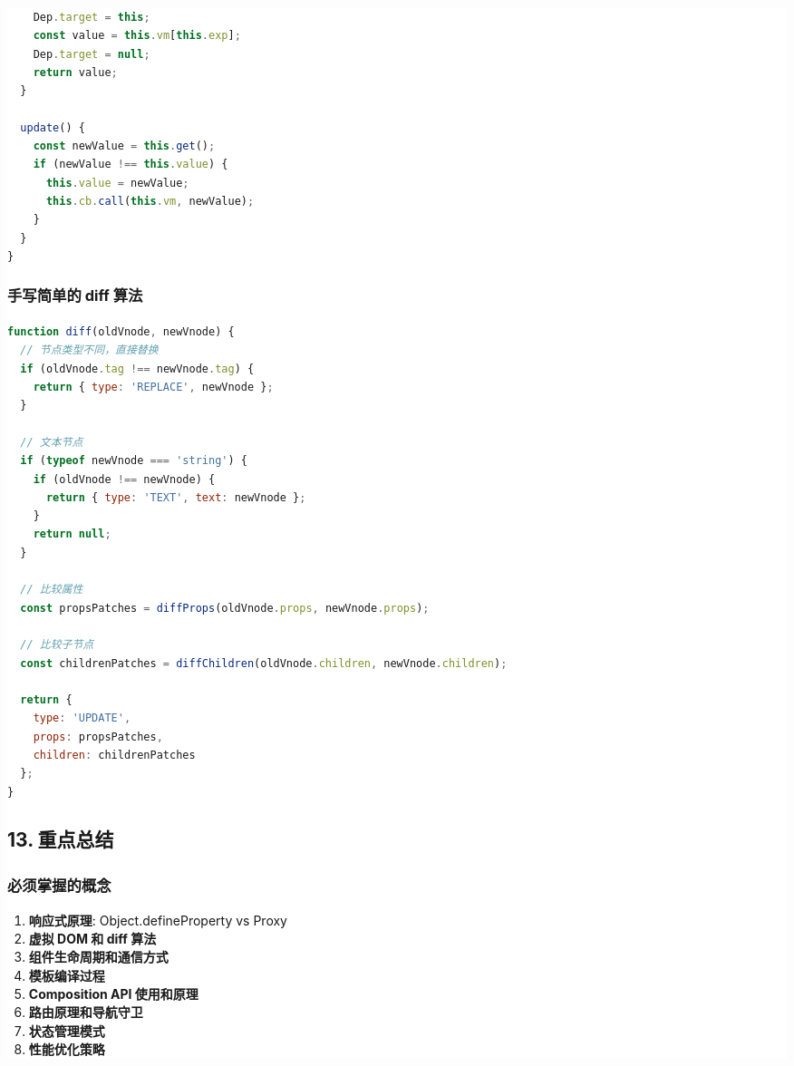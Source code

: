 ```javascript
    Dep.target = this;
    const value = this.vm[this.exp];
    Dep.target = null;
    return value;
  }
  
  update() {
    const newValue = this.get();
    if (newValue !== this.value) {
      this.value = newValue;
      this.cb.call(this.vm, newValue);
    }
  }
}
```

### 手写简单的 diff 算法
```javascript
function diff(oldVnode, newVnode) {
  // 节点类型不同，直接替换
  if (oldVnode.tag !== newVnode.tag) {
    return { type: 'REPLACE', newVnode };
  }
  
  // 文本节点
  if (typeof newVnode === 'string') {
    if (oldVnode !== newVnode) {
      return { type: 'TEXT', text: newVnode };
    }
    return null;
  }
  
  // 比较属性
  const propsPatches = diffProps(oldVnode.props, newVnode.props);
  
  // 比较子节点
  const childrenPatches = diffChildren(oldVnode.children, newVnode.children);
  
  return {
    type: 'UPDATE',
    props: propsPatches,
    children: childrenPatches
  };
}
```

## 13. 重点总结

### 必须掌握的概念
1. **响应式原理**: Object.defineProperty vs Proxy
2. **虚拟 DOM 和 diff 算法**
3. **组件生命周期和通信方式**
4. **模板编译过程**
5. **Composition API 使用和原理**
6. **路由原理和导航守卫**
7. **状态管理模式**
8. **性能优化策略**
